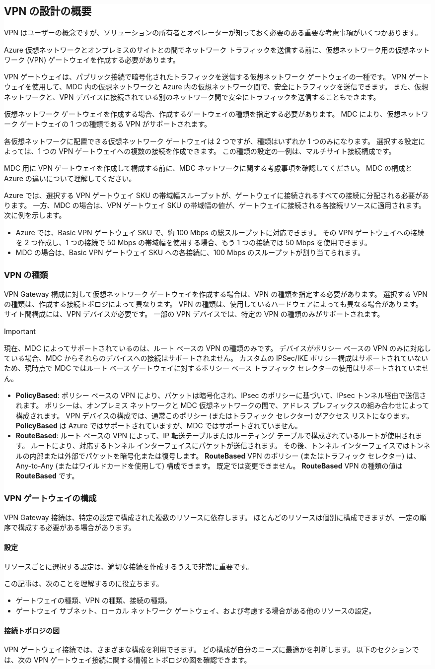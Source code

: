 ## <a name="vpn-design-overview"></a>VPN の設計の概要

VPN はユーザーの概念ですが、ソリューションの所有者とオペレーターが知っておく必要のある重要な考慮事項がいくつかあります。

Azure 仮想ネットワークとオンプレミスのサイトとの間でネットワーク トラフィックを送信する前に、仮想ネットワーク用の仮想ネットワーク (VPN) ゲートウェイを作成する必要があります。

VPN ゲートウェイは、パブリック接続で暗号化されたトラフィックを送信する仮想ネットワーク ゲートウェイの一種です。 VPN ゲートウェイを使用して、MDC 内の仮想ネットワークと Azure 内の仮想ネットワーク間で、安全にトラフィックを送信できます。 また、仮想ネットワークと、VPN デバイスに接続されている別のネットワーク間で安全にトラフィックを送信することもできます。

仮想ネットワーク ゲートウェイを作成する場合、作成するゲートウェイの種類を指定する必要があります。 MDC により、仮想ネットワーク ゲートウェイの 1 つの種類である VPN がサポートされます。

各仮想ネットワークに配置できる仮想ネットワーク ゲートウェイは 2 つですが、種類はいずれか 1 つのみになります。 選択する設定によっては、1 つの VPN ゲートウェイへの複数の接続を作成できます。 この種類の設定の一例は、マルチサイト接続構成です。

MDC 用に VPN ゲートウェイを作成して構成する前に、MDC ネットワークに関する考慮事項を確認してください。 MDC の構成と Azure の違いについて理解してください。

Azure では、選択する VPN ゲートウェイ SKU の帯域幅スループットが、ゲートウェイに接続されるすべての接続に分配される必要があります。 一方、MDC の場合は、VPN ゲートウェイ SKU の帯域幅の値が、ゲートウェイに接続される各接続リソースに適用されます。 次に例を示します。

- Azure では、Basic VPN ゲートウェイ SKU で、約 100 Mbps の総スループットに対応できます。 その VPN ゲートウェイへの接続を 2 つ作成し、1 つの接続で 50 Mbps の帯域幅を使用する場合、もう 1 つの接続では 50 Mbps を使用できます。
- MDC の場合は、Basic VPN ゲートウェイ SKU への各接続に、100 Mbps のスループットが割り当てられます。

### <a name="vpn-types"></a>VPN の種類

VPN Gateway 構成に対して仮想ネットワーク ゲートウェイを作成する場合は、VPN の種類を指定する必要があります。 選択する VPN の種類は、作成する接続トポロジによって異なります。 VPN の種類は、使用しているハードウェアによっても異なる場合があります。 サイト間構成には、VPN デバイスが必要です。 一部の VPN デバイスでは、特定の VPN の種類のみがサポートされます。

>[!IMPORTANT]
> 現在、MDC によってサポートされているのは、ルート ベースの VPN の種類のみです。 デバイスがポリシー ベースの VPN のみに対応している場合、MDC からそれらのデバイスへの接続はサポートされません。 カスタムの IPSec/IKE ポリシー構成はサポートされていないため、現時点で MDC ではルート ベース ゲートウェイに対するポリシー ベース トラフィック セレクターの使用はサポートされていません。

- **PolicyBased**: ポリシー ベースの VPN により、パケットは暗号化され、IPsec のポリシーに基づいて、IPsec トンネル経由で送信されます。 ポリシーは、オンプレミス ネットワークと MDC 仮想ネットワークの間で、アドレス プレフィックスの組み合わせによって構成されます。 VPN デバイスの構成では、通常このポリシー (またはトラフィック セレクター) がアクセス リストになります。 **PolicyBased** は Azure ではサポートされていますが、MDC ではサポートされていません。
- **RouteBased**: ルート ベースの VPN によって、IP 転送テーブルまたはルーティング テーブルで構成されているルートが使用されます。 ルートにより、対応するトンネル インターフェイスにパケットが送信されます。 その後、トンネル インターフェイスではトンネルの内部または外部でパケットを暗号化または復号します。 **RouteBased** VPN のポリシー (またはトラフィック セレクター) は、Any-to-Any (またはワイルドカードを使用して) 構成できます。 既定では変更できません。 **RouteBased** VPN の種類の値は **RouteBased** です。

### <a name="configure-a-vpn-gateway"></a>VPN ゲートウェイの構成

VPN Gateway 接続は、特定の設定で構成された複数のリソースに依存します。 ほとんどのリソースは個別に構成できますが、一定の順序で構成する必要がある場合があります。

#### <a name="settings"></a>設定

リソースごとに選択する設定は、適切な接続を作成するうえで非常に重要です。

この記事は、次のことを理解するのに役立ちます。

- ゲートウェイの種類、VPN の種類、接続の種類。
- ゲートウェイ サブネット、ローカル ネットワーク ゲートウェイ、および考慮する場合がある他のリソースの設定。

#### <a name="connection-topology-diagrams"></a>接続トポロジの図

VPN ゲートウェイ接続では、さまざまな構成を利用できます。 どの構成が自分のニーズに最適かを判断します。 以下のセクションでは、次の VPN ゲートウェイ接続に関する情報とトポロジの図を確認できます。
